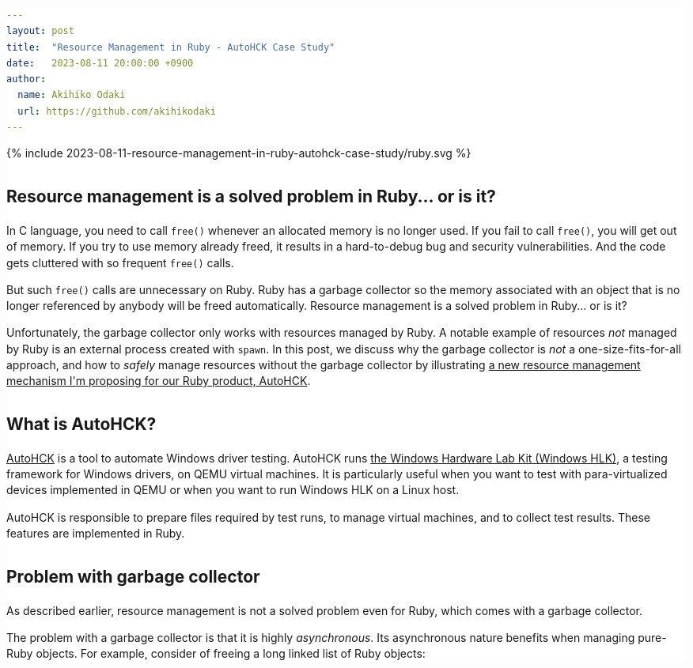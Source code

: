 ```yaml
---
layout: post
title:  "Resource Management in Ruby - AutoHCK Case Study"
date:   2023-08-11 20:00:00 +0900
author:
  name: Akihiko Odaki
  url: https://github.com/akihikodaki
---
```


{% include 2023-08-11-resource-management-in-ruby-autohck-case-study/ruby.svg %}

## Resource management is a solved problem in Ruby... or is it?

In C language, you need to call `free()` whenever an allocated memory is no
longer used. If you fail to call `free()`, you will get out of memory. If you
try to use memory already freed, it results in a hard-to-debug bug and security
vulnerabilities. And the code gets cluttered with so frequent `free()` calls.

But such `free()` calls are unnecessary on Ruby. Ruby has a garbage collector so
the memory associated with an object that is no longer referenced by anybody
will be freed automatically. Resource management is a solved problem in Ruby...
or is it?

Unfortunately, the garbage collector only works with resources managed by Ruby.
A notable example of resources *not* managed by Ruby is an external process
created with `spawn`. In this post, we discuss why the garbage collector is
*not* a one-size-fits-for-all approach, and how to *safely* manage resources
without the garbage collector by illustrating
[a new resource management mechanism I'm proposing for our Ruby product, AutoHCK](https://github.com/HCK-CI/AutoHCK/pull/227).

## What is AutoHCK?

[AutoHCK](https://github.com/HCK-CI/AutoHCK) is a tool to automate Windows driver
testing. AutoHCK runs
[the Windows Hardware Lab Kit (Windows HLK)](https://learn.microsoft.com/en-us/windows-hardware/test/hlk/),
a testing framework for Windows drivers, on QEMU virtual machines. It is
particularly useful when you want to test with para-virtualized devices
implemented in QEMU or when you want to run Windows HLK on a Linux host.

AutoHCK is responsible to prepare files required by test runs, to manage virtual
machines, and to collect test results. These features are implemented in Ruby.

## Problem with garbage collector

As described earlier, resource management is not a solved problem even for Ruby,
which comes with a garbage collector.

The problem with a garbage collector is that it is highly _asynchronous_. Its
asynchronous nature benefits when managing pure-Ruby objects. For example,
consider of freeing a long linked list of Ruby objects:

